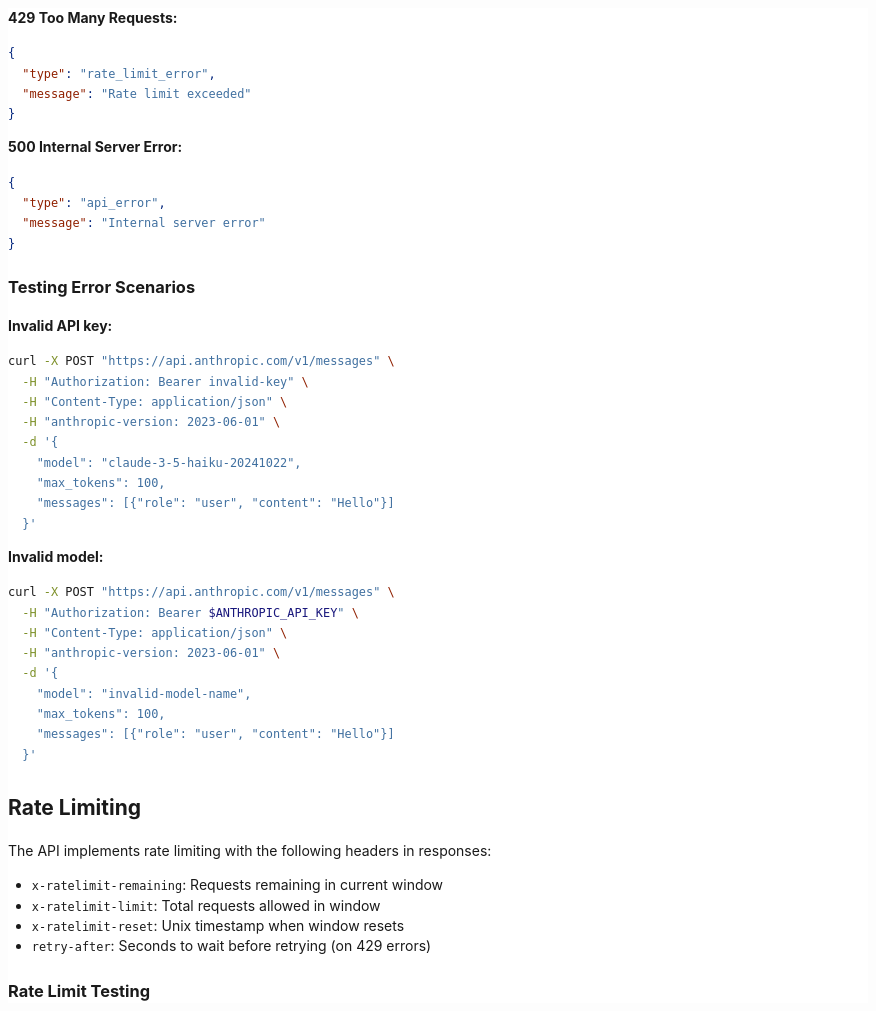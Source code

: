 **429 Too Many Requests:**
```json
{
  "type": "rate_limit_error",
  "message": "Rate limit exceeded"
}
```

**500 Internal Server Error:**
```json
{
  "type": "api_error",
  "message": "Internal server error"
}
```

### Testing Error Scenarios

**Invalid API key:**
```bash
curl -X POST "https://api.anthropic.com/v1/messages" \
  -H "Authorization: Bearer invalid-key" \
  -H "Content-Type: application/json" \
  -H "anthropic-version: 2023-06-01" \
  -d '{
    "model": "claude-3-5-haiku-20241022",
    "max_tokens": 100,
    "messages": [{"role": "user", "content": "Hello"}]
  }'
```

**Invalid model:**
```bash
curl -X POST "https://api.anthropic.com/v1/messages" \
  -H "Authorization: Bearer $ANTHROPIC_API_KEY" \
  -H "Content-Type: application/json" \
  -H "anthropic-version: 2023-06-01" \
  -d '{
    "model": "invalid-model-name",
    "max_tokens": 100,
    "messages": [{"role": "user", "content": "Hello"}]
  }'
```

## Rate Limiting

The API implements rate limiting with the following headers in responses:

- `x-ratelimit-remaining`: Requests remaining in current window
- `x-ratelimit-limit`: Total requests allowed in window
- `x-ratelimit-reset`: Unix timestamp when window resets
- `retry-after`: Seconds to wait before retrying (on 429 errors)

### Rate Limit Testing
